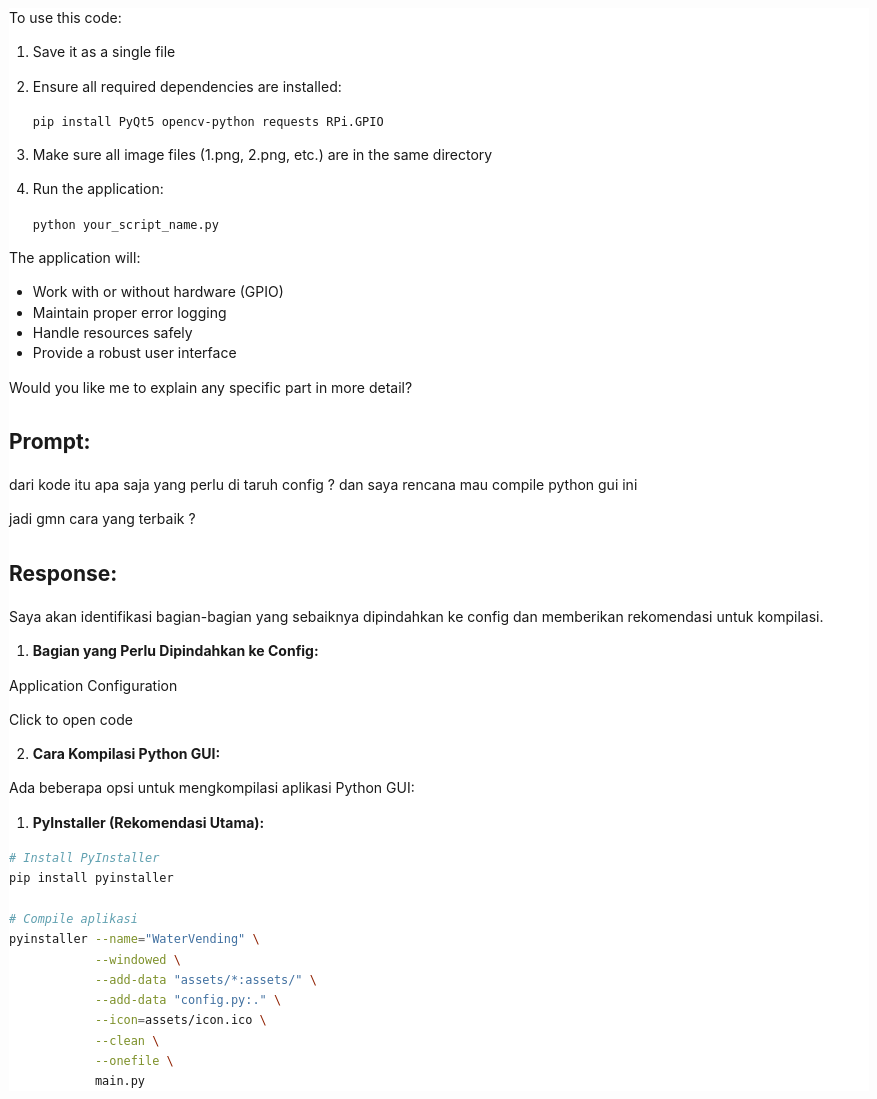 To use this code:

1.  Save it as a single file
2.  Ensure all required dependencies are installed:
    
    ```bash
    pip install PyQt5 opencv-python requests RPi.GPIO
    ```
    
3.  Make sure all image files (1.png, 2.png, etc.) are in the same directory
4.  Run the application:
    
    ```bash
    python your_script_name.py
    ```
    

The application will:

*   Work with or without hardware (GPIO)
*   Maintain proper error logging
*   Handle resources safely
*   Provide a robust user interface

Would you like me to explain any specific part in more detail?

## Prompt:
dari kode itu apa saja yang perlu di taruh config ? dan saya rencana mau compile python gui ini

jadi gmn cara yang terbaik ?

## Response:
Saya akan identifikasi bagian-bagian yang sebaiknya dipindahkan ke config dan memberikan rekomendasi untuk kompilasi.

1.  **Bagian yang Perlu Dipindahkan ke Config:**

Application Configuration

Click to open code

2.  **Cara Kompilasi Python GUI:**

Ada beberapa opsi untuk mengkompilasi aplikasi Python GUI:

1.  **PyInstaller (Rekomendasi Utama):**

```bash
# Install PyInstaller
pip install pyinstaller

# Compile aplikasi
pyinstaller --name="WaterVending" \
            --windowed \
            --add-data "assets/*:assets/" \
            --add-data "config.py:." \
            --icon=assets/icon.ico \
            --clean \
            --onefile \
            main.py
```
